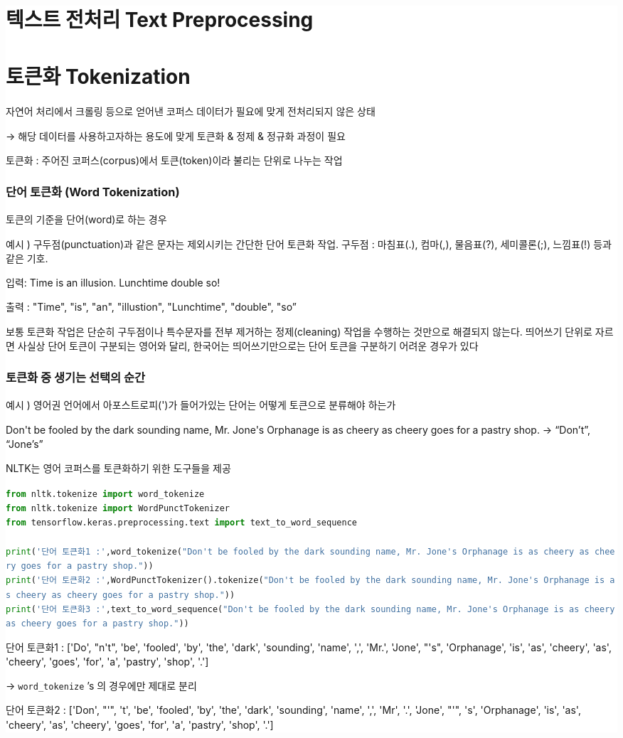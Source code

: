 # 텍스트 전처리 Text Preprocessing

# 토큰화 Tokenization

자연어 처리에서 크롤링 등으로 얻어낸 코퍼스 데이터가 필요에 맞게 전처리되지 않은 상태

→ 해당 데이터를 사용하고자하는 용도에 맞게 토큰화 & 정제 & 정규화 과정이 필요

토큰화 : 주어진 코퍼스(corpus)에서 토큰(token)이라 불리는 단위로 나누는 작업

### 단어 토큰화 ****(Word Tokenization)****

토큰의 기준을 단어(word)로 하는 경우

예시 ) 구두점(punctuation)과 같은 문자는 제외시키는 간단한 단어 토큰화 작업. 
구두점 : 마침표(.), 컴마(,), 물음표(?), 세미콜론(;), 느낌표(!) 등과 같은 기호.

입력: Time is an illusion. Lunchtime double so!

출력 : "Time", "is", "an", "illustion", "Lunchtime", "double", "so”

보통 토큰화 작업은 단순히 구두점이나 특수문자를 전부 제거하는 정제(cleaning) 작업을 수행하는 것만으로 해결되지 않는다. 띄어쓰기 단위로 자르면 사실상 단어 토큰이 구분되는 영어와 달리, 한국어는 띄어쓰기만으로는 단어 토큰을 구분하기 어려운 경우가 있다

### 토큰화 중 생기는 선택의 순간

예시 ) 영어권 언어에서 아포스트로피(')가 들어가있는 단어는 어떻게 토큰으로 분류해야 하는가

Don't be fooled by the dark sounding name, Mr. Jone's Orphanage is as cheery as cheery goes for a pastry shop. → “Don’t”, “Jone’s”

NLTK는 영어 코퍼스를 토큰화하기 위한 도구들을 제공

```python
from nltk.tokenize import word_tokenize
from nltk.tokenize import WordPunctTokenizer
from tensorflow.keras.preprocessing.text import text_to_word_sequence

print('단어 토큰화1 :',word_tokenize("Don't be fooled by the dark sounding name, Mr. Jone's Orphanage is as cheery as cheery goes for a pastry shop."))
print('단어 토큰화2 :',WordPunctTokenizer().tokenize("Don't be fooled by the dark sounding name, Mr. Jone's Orphanage is as cheery as cheery goes for a pastry shop."))
print('단어 토큰화3 :',text_to_word_sequence("Don't be fooled by the dark sounding name, Mr. Jone's Orphanage is as cheery as cheery goes for a pastry shop."))
```

단어 토큰화1 : ['Do', "n't", 'be', 'fooled', 'by', 'the', 'dark', 'sounding', 'name', ',', 'Mr.', 'Jone', "'s", 'Orphanage', 'is', 'as', 'cheery', 'as', 'cheery', 'goes', 'for', 'a', 'pastry', 'shop', '.']

→ `word_tokenize` ’s 의 경우에만 제대로 분리

단어 토큰화2 : ['Don', "'", 't', 'be', 'fooled', 'by', 'the', 'dark', 'sounding', 'name', ',', 'Mr', '.', 'Jone', "'", 's', 'Orphanage', 'is', 'as', 'cheery', 'as', 'cheery', 'goes', 'for', 'a', 'pastry', 'shop', '.']
